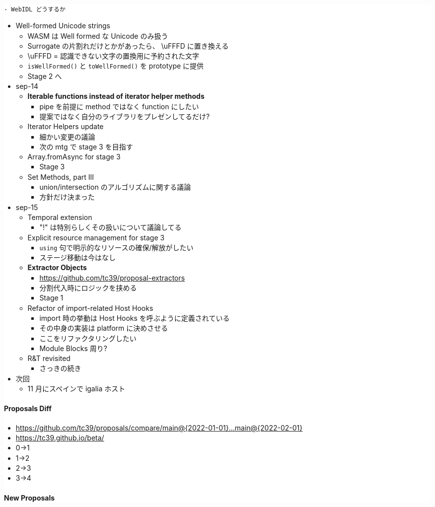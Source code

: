     - WebIDL どうするか
  - Well-formed Unicode strings
    - WASM は Well formed な Unicode のみ扱う
    - Surrogate の片割れだけとかがあったら、 \uFFFD に置き換える
    - \uFFFD = 認識できない文字の置換用に予約された文字
    - `isWellFormed()` と `toWellFormed()` を prototype に提供
    - Stage 2 へ
- sep-14
  - **Iterable functions instead of iterator helper methods**
    - pipe を前提に method ではなく function にしたい
    - 提案ではなく自分のライブラリをプレゼンしてるだけ?
  - Iterator Helpers update
    - 細かい変更の議論
    - 次の mtg で stage 3 を目指す
  - Array.fromAsync for stage 3
    - Stage 3
  - Set Methods, part III
    - union/intersection のアルゴリズムに関する議論
    - 方針だけ決まった
- sep-15
  - Temporal extension
    - "!" は特別らしくその扱いについて議論してる
  - Explicit resource management for stage 3
    - `using` 句で明示的なリソースの確保/解放がしたい
    - ステージ移動は今はなし
  - **Extractor Objects**
    - https://github.com/tc39/proposal-extractors
    - 分割代入時にロジックを挟める
    - Stage 1
  - Refactor of import-related Host Hooks
    - import 時の挙動は Host Hooks を呼ぶように定義されている
    - その中身の実装は platform に決めさせる
    - ここをリファクタリングしたい
    - Module Blocks 周り?
  - R&T revisited
    - さっきの続き
- 次回
  - 11 月にスペインで igalia ホスト


#### Proposals Diff

- https://github.com/tc39/proposals/compare/main@{2022-01-01}...main@{2022-02-01}
- https://tc39.github.io/beta/
- 0->1
- 1->2
- 2->3
- 3->4


#### New Proposals

